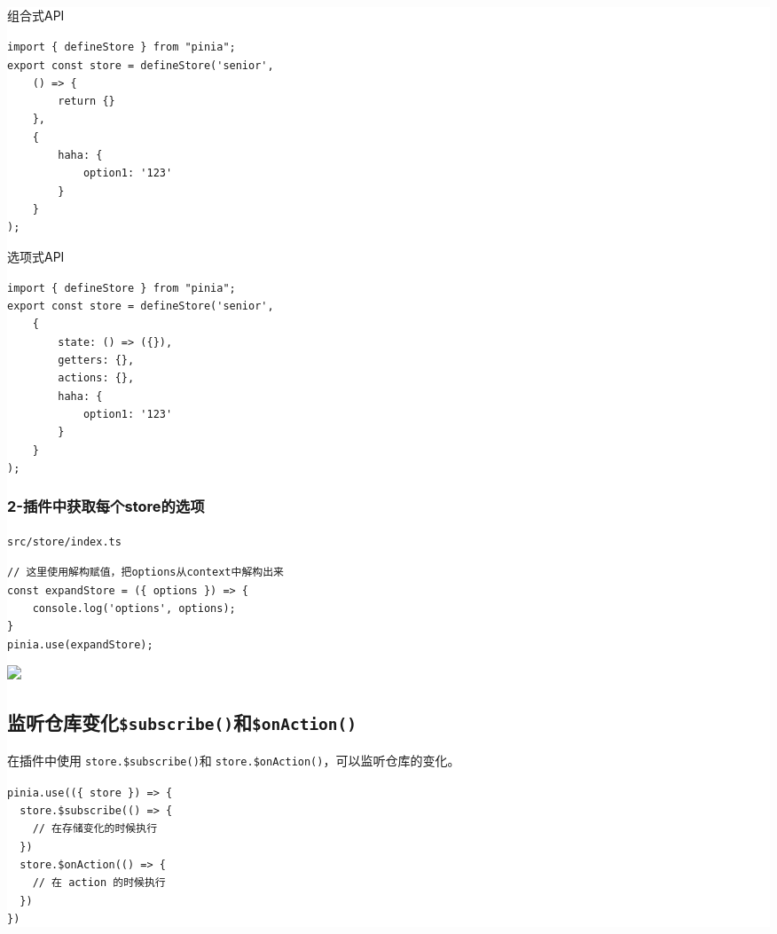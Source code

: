 组合式API

    import { defineStore } from "pinia";
    export const store = defineStore('senior',
        () => {
            return {}
        },
        {
            haha: {
                option1: '123'
            }
        }
    );
    

选项式API

    import { defineStore } from "pinia";
    export const store = defineStore('senior',
        {
            state: () => ({}),
            getters: {},
            actions: {},
            haha: {
                option1: '123'
            }
        }
    );
    

### 2-插件中获取每个store的选项

`src/store/index.ts`

    // 这里使用解构赋值，把options从context中解构出来
    const expandStore = ({ options }) => {
        console.log('options', options);
    }
    pinia.use(expandStore);
    

![](https://img2023.cnblogs.com/blog/3153981/202309/3153981-20230916214910982-1641695654.png)

监听仓库变化`$subscribe()`和`$onAction()`
----------------------------------

在插件中使用 `store.$subscribe()`和 `store.$onAction()`，可以监听仓库的变化。

    pinia.use(({ store }) => {
      store.$subscribe(() => {
        // 在存储变化的时候执行
      })
      store.$onAction(() => {
        // 在 action 的时候执行
      })
    })
    